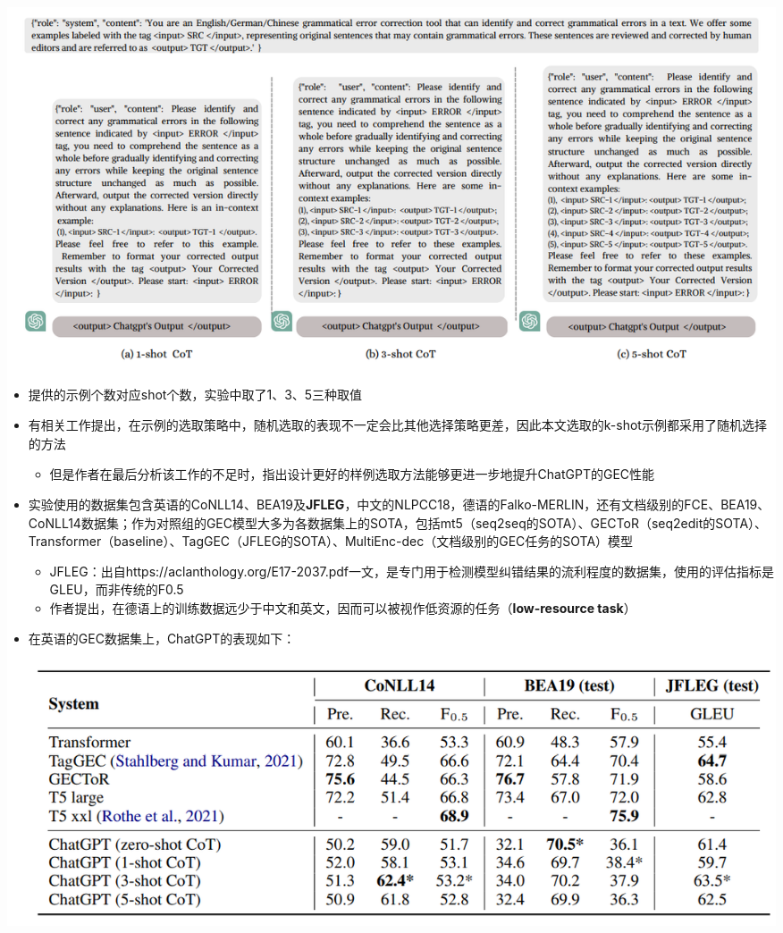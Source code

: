   ![img](few-shot.png)

  - 提供的示例个数对应shot个数，实验中取了1、3、5三种取值
  - 有相关工作提出，在示例的选取策略中，随机选取的表现不一定会比其他选择策略更差，因此本文选取的k-shot示例都采用了随机选择的方法
    - 但是作者在最后分析该工作的不足时，指出设计更好的样例选取方法能够更进一步地提升ChatGPT的GEC性能

- 实验使用的数据集包含英语的CoNLL14、BEA19及**JFLEG**，中文的NLPCC18，德语的Falko-MERLIN，还有文档级别的FCE、BEA19、CoNLL14数据集；作为对照组的GEC模型大多为各数据集上的SOTA，包括mt5（seq2seq的SOTA）、GECToR（seq2edit的SOTA）、Transformer（baseline）、TagGEC（JFLEG的SOTA）、MultiEnc-dec（文档级别的GEC任务的SOTA）模型

  - JFLEG：出自https://aclanthology.org/E17-2037.pdf一文，是专门用于检测模型纠错结果的流利程度的数据集，使用的评估指标是GLEU，而非传统的F0.5
  - 作者提出，在德语上的训练数据远少于中文和英文，因而可以被视作低资源的任务（**low-resource task**）

- 在英语的GEC数据集上，ChatGPT的表现如下：

  ![img](english.png)

